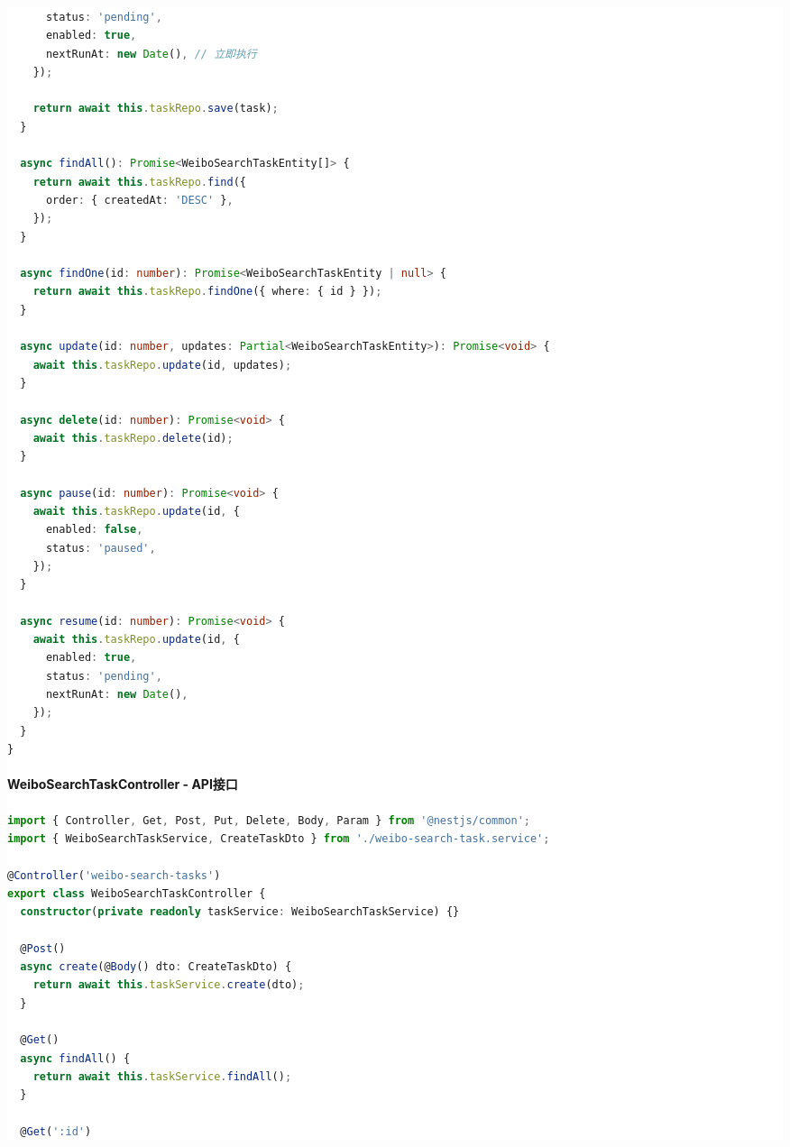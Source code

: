 ```typescript
      status: 'pending',
      enabled: true,
      nextRunAt: new Date(), // 立即执行
    });

    return await this.taskRepo.save(task);
  }

  async findAll(): Promise<WeiboSearchTaskEntity[]> {
    return await this.taskRepo.find({
      order: { createdAt: 'DESC' },
    });
  }

  async findOne(id: number): Promise<WeiboSearchTaskEntity | null> {
    return await this.taskRepo.findOne({ where: { id } });
  }

  async update(id: number, updates: Partial<WeiboSearchTaskEntity>): Promise<void> {
    await this.taskRepo.update(id, updates);
  }

  async delete(id: number): Promise<void> {
    await this.taskRepo.delete(id);
  }

  async pause(id: number): Promise<void> {
    await this.taskRepo.update(id, {
      enabled: false,
      status: 'paused',
    });
  }

  async resume(id: number): Promise<void> {
    await this.taskRepo.update(id, {
      enabled: true,
      status: 'pending',
      nextRunAt: new Date(),
    });
  }
}
```

#### WeiboSearchTaskController - API接口

```typescript
import { Controller, Get, Post, Put, Delete, Body, Param } from '@nestjs/common';
import { WeiboSearchTaskService, CreateTaskDto } from './weibo-search-task.service';

@Controller('weibo-search-tasks')
export class WeiboSearchTaskController {
  constructor(private readonly taskService: WeiboSearchTaskService) {}

  @Post()
  async create(@Body() dto: CreateTaskDto) {
    return await this.taskService.create(dto);
  }

  @Get()
  async findAll() {
    return await this.taskService.findAll();
  }

  @Get(':id')
```